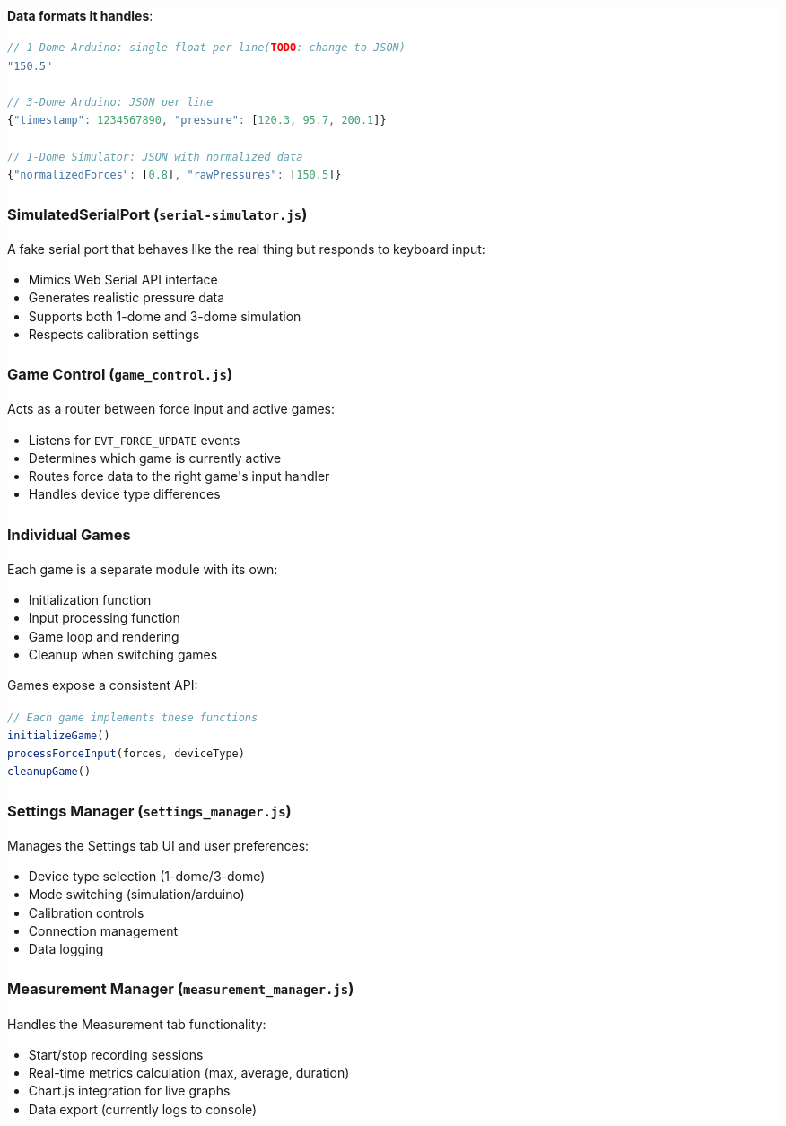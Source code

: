 **Data formats it handles**:
```javascript
// 1-Dome Arduino: single float per line(TODO: change to JSON)
"150.5"

// 3-Dome Arduino: JSON per line  
{"timestamp": 1234567890, "pressure": [120.3, 95.7, 200.1]}

// 1-Dome Simulator: JSON with normalized data
{"normalizedForces": [0.8], "rawPressures": [150.5]}
```

### SimulatedSerialPort (`serial-simulator.js`)
A fake serial port that behaves like the real thing but responds to keyboard input:
- Mimics Web Serial API interface
- Generates realistic pressure data
- Supports both 1-dome and 3-dome simulation
- Respects calibration settings

### Game Control (`game_control.js`)
Acts as a router between force input and active games:
- Listens for `EVT_FORCE_UPDATE` events
- Determines which game is currently active
- Routes force data to the right game's input handler
- Handles device type differences

### Individual Games
Each game is a separate module with its own:
- Initialization function
- Input processing function  
- Game loop and rendering
- Cleanup when switching games

Games expose a consistent API:
```javascript
// Each game implements these functions
initializeGame()
processForceInput(forces, deviceType)  
cleanupGame()
```

### Settings Manager (`settings_manager.js`)
Manages the Settings tab UI and user preferences:
- Device type selection (1-dome/3-dome)
- Mode switching (simulation/arduino)
- Calibration controls
- Connection management
- Data logging

### Measurement Manager (`measurement_manager.js`)  
Handles the Measurement tab functionality:
- Start/stop recording sessions
- Real-time metrics calculation (max, average, duration)
- Chart.js integration for live graphs
- Data export (currently logs to console)
